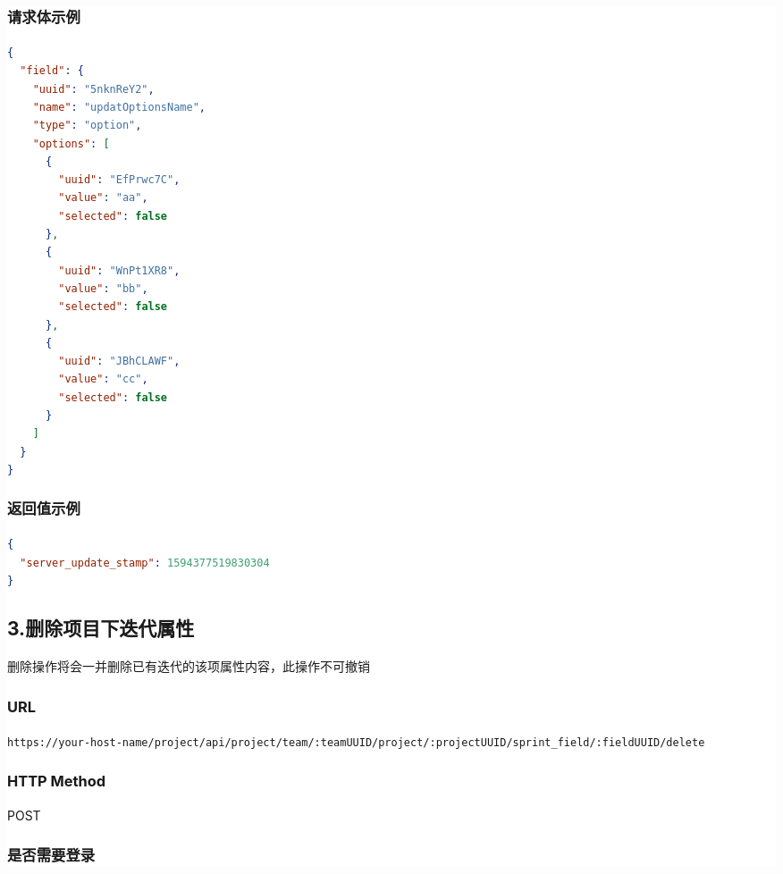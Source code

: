 ### 请求体示例

```json
{
  "field": {
    "uuid": "5nknReY2",
    "name": "updatOptionsName",
    "type": "option",
    "options": [
      {
        "uuid": "EfPrwc7C",
        "value": "aa",
        "selected": false
      },
      {
        "uuid": "WnPt1XR8",
        "value": "bb",
        "selected": false
      },
      {
        "uuid": "JBhCLAWF",
        "value": "cc",
        "selected": false
      }
    ]
  }
}
```

### 返回值示例

```json
{
  "server_update_stamp": 1594377519830304
}
```

## 3.删除项目下迭代属性

删除操作将会一并删除已有迭代的该项属性内容，此操作不可撤销

### URL

```
https://your-host-name/project/api/project/team/:teamUUID/project/:projectUUID/sprint_field/:fieldUUID/delete
```

### HTTP Method

POST

### 是否需要登录
